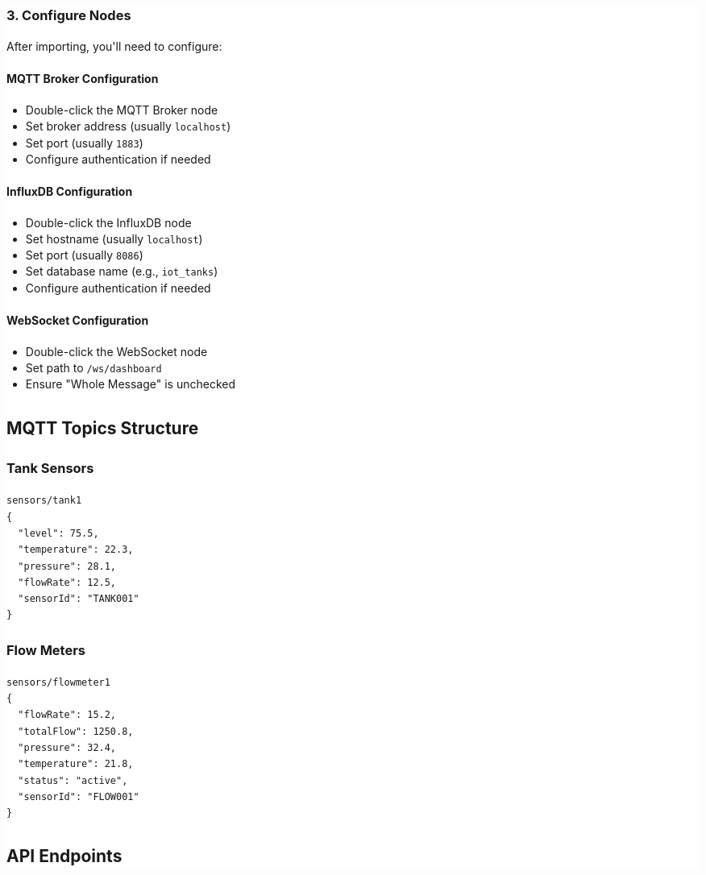 ### 3. Configure Nodes
After importing, you'll need to configure:

#### MQTT Broker Configuration
- Double-click the MQTT Broker node
- Set broker address (usually `localhost`)
- Set port (usually `1883`)
- Configure authentication if needed

#### InfluxDB Configuration
- Double-click the InfluxDB node
- Set hostname (usually `localhost`)
- Set port (usually `8086`)
- Set database name (e.g., `iot_tanks`)
- Configure authentication if needed

#### WebSocket Configuration
- Double-click the WebSocket node
- Set path to `/ws/dashboard`
- Ensure "Whole Message" is unchecked

## MQTT Topics Structure

### Tank Sensors
```
sensors/tank1
{
  "level": 75.5,
  "temperature": 22.3,
  "pressure": 28.1,
  "flowRate": 12.5,
  "sensorId": "TANK001"
}
```

### Flow Meters
```
sensors/flowmeter1
{
  "flowRate": 15.2,
  "totalFlow": 1250.8,
  "pressure": 32.4,
  "temperature": 21.8,
  "status": "active",
  "sensorId": "FLOW001"
}
```

## API Endpoints
